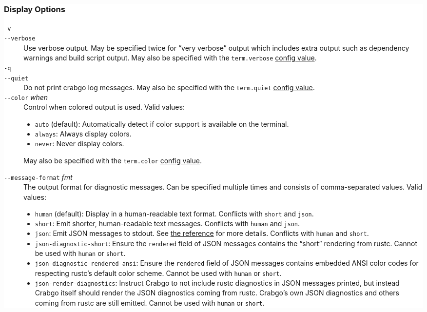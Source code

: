 
</dl>

### Display Options

<dl>

<dt class="option-term" id="option-crabgo-run--v"><a class="option-anchor" href="#option-crabgo-run--v"></a><code>-v</code></dt>
<dt class="option-term" id="option-crabgo-run---verbose"><a class="option-anchor" href="#option-crabgo-run---verbose"></a><code>--verbose</code></dt>
<dd class="option-desc">Use verbose output. May be specified twice for “very verbose” output which
includes extra output such as dependency warnings and build script output.
May also be specified with the <code>term.verbose</code>
<a href="../reference/config.html">config value</a>.</dd>


<dt class="option-term" id="option-crabgo-run--q"><a class="option-anchor" href="#option-crabgo-run--q"></a><code>-q</code></dt>
<dt class="option-term" id="option-crabgo-run---quiet"><a class="option-anchor" href="#option-crabgo-run---quiet"></a><code>--quiet</code></dt>
<dd class="option-desc">Do not print crabgo log messages.
May also be specified with the <code>term.quiet</code>
<a href="../reference/config.html">config value</a>.</dd>


<dt class="option-term" id="option-crabgo-run---color"><a class="option-anchor" href="#option-crabgo-run---color"></a><code>--color</code> <em>when</em></dt>
<dd class="option-desc">Control when colored output is used. Valid values:</p>
<ul>
<li><code>auto</code> (default): Automatically detect if color support is available on the
terminal.</li>
<li><code>always</code>: Always display colors.</li>
<li><code>never</code>: Never display colors.</li>
</ul>
<p>May also be specified with the <code>term.color</code>
<a href="../reference/config.html">config value</a>.</dd>



<dt class="option-term" id="option-crabgo-run---message-format"><a class="option-anchor" href="#option-crabgo-run---message-format"></a><code>--message-format</code> <em>fmt</em></dt>
<dd class="option-desc">The output format for diagnostic messages. Can be specified multiple times
and consists of comma-separated values. Valid values:</p>
<ul>
<li><code>human</code> (default): Display in a human-readable text format. Conflicts with
<code>short</code> and <code>json</code>.</li>
<li><code>short</code>: Emit shorter, human-readable text messages. Conflicts with <code>human</code>
and <code>json</code>.</li>
<li><code>json</code>: Emit JSON messages to stdout. See
<a href="../reference/external-tools.html#json-messages">the reference</a>
for more details. Conflicts with <code>human</code> and <code>short</code>.</li>
<li><code>json-diagnostic-short</code>: Ensure the <code>rendered</code> field of JSON messages contains
the “short” rendering from rustc. Cannot be used with <code>human</code> or <code>short</code>.</li>
<li><code>json-diagnostic-rendered-ansi</code>: Ensure the <code>rendered</code> field of JSON messages
contains embedded ANSI color codes for respecting rustc’s default color
scheme. Cannot be used with <code>human</code> or <code>short</code>.</li>
<li><code>json-render-diagnostics</code>: Instruct Crabgo to not include rustc diagnostics
in JSON messages printed, but instead Crabgo itself should render the
JSON diagnostics coming from rustc. Crabgo’s own JSON diagnostics and others
coming from rustc are still emitted. Cannot be used with <code>human</code> or <code>short</code>.</li>
</ul></dd>

